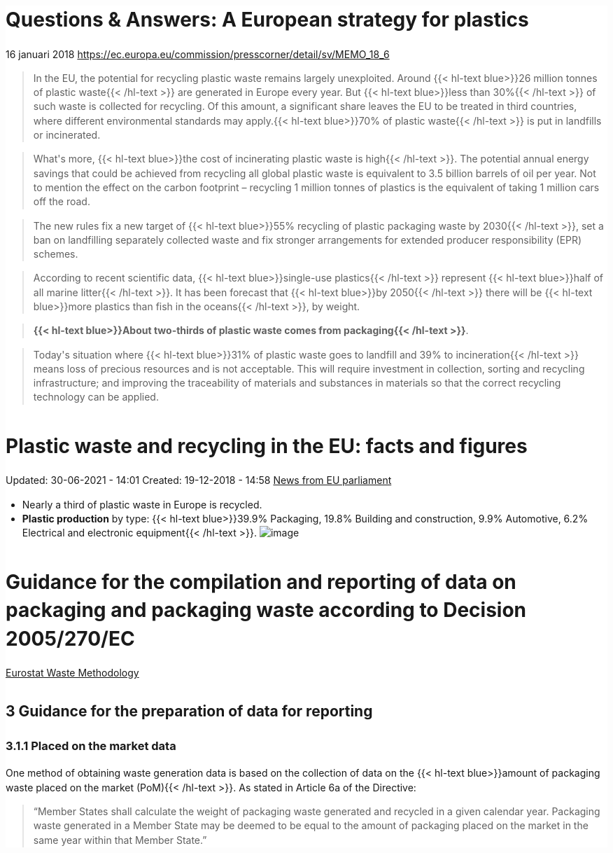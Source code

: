 # Questions & Answers: A European strategy for plastics
16 januari 2018
https://ec.europa.eu/commission/presscorner/detail/sv/MEMO_18_6

> In the EU, the potential for recycling plastic waste remains largely unexploited. Around {{< hl-text blue>}}26 million tonnes of plastic waste{{< /hl-text >}} are generated in Europe every year. But {{< hl-text blue>}}less than 30%{{< /hl-text >}} of such waste is collected for recycling. Of this amount, a significant share leaves the EU to be treated in third countries, where different environmental standards may apply.{{< hl-text blue>}}70% of plastic waste{{< /hl-text >}} is put in landfills or incinerated.

> What's more, {{< hl-text blue>}}the cost of incinerating plastic waste is high{{< /hl-text >}}. The potential annual energy savings that could be achieved from recycling all global plastic waste is equivalent to 3.5 billion barrels of oil per year. Not to mention the effect on the carbon footprint – recycling 1 million tonnes of plastics is the equivalent of taking 1 million cars off the road.

> The new rules fix a new target of {{< hl-text blue>}}55% recycling of plastic packaging waste by 2030{{< /hl-text >}}, set a ban on landfilling separately collected waste and fix stronger arrangements for extended producer responsibility (EPR) schemes.

> According to recent scientific data, {{< hl-text blue>}}single-use plastics{{< /hl-text >}} represent {{< hl-text blue>}}half of all marine litter{{< /hl-text >}}. It has been forecast that {{< hl-text blue>}}by 2050{{< /hl-text >}} there will be {{< hl-text blue>}}more plastics than fish in the oceans{{< /hl-text >}}, by weight.

> **{{< hl-text blue>}}About two-thirds of plastic waste comes from packaging{{< /hl-text >}}**.

> Today's situation where {{< hl-text blue>}}31% of plastic waste goes to landfill and 39% to incineration{{< /hl-text >}} means loss of precious resources and is not acceptable. This will require investment in collection, sorting and recycling infrastructure; and improving the traceability of materials and substances in materials so that the correct recycling technology can be applied.

# Plastic waste and recycling in the EU: facts and figures
Updated: 30-06-2021 - 14:01
Created: 19-12-2018 - 14:58
[News from EU parliament](https://www.europarl.europa.eu/news/en/headlines/society/20181212STO21610/plastic-waste-and-recycling-in-the-eu-facts-and-figures)
* Nearly a third of plastic waste in Europe is recycled.
* **Plastic production** by type: {{< hl-text blue>}}39.9% Packaging, 19.8% Building and construction, 9.9% Automotive, 6.2% Electrical and electronic equipment{{< /hl-text >}}.
![image](https://user-images.githubusercontent.com/65668613/177603620-b5f9b104-4136-4fd2-a934-6edf897516fb.png)

# Guidance for the compilation and reporting of data on packaging and packaging waste according to Decision 2005/270/EC
[Eurostat Waste Methodology](https://ec.europa.eu/eurostat/documents/342366/351811/PPW+-+Guidance+for+the+compilation+and+reporting+of+data+on+packaging+and+packaging+waste.pdf/297d0cda-e5ff-41e5-855b-5d0abe425673?t=1621978014507)

## 3 Guidance for the preparation of data for reporting
### 3.1.1 Placed on the market data
One method of obtaining waste generation data is based on the collection of data on the {{< hl-text blue>}}amount of packaging waste placed on the market (PoM){{< /hl-text >}}. As stated in Article 6a of the Directive:  
> “Member States shall calculate the weight of packaging waste generated and recycled in a given calendar year. Packaging waste generated in a Member State may be deemed to be equal to the amount of packaging placed on the market in the same year within that Member State.”
